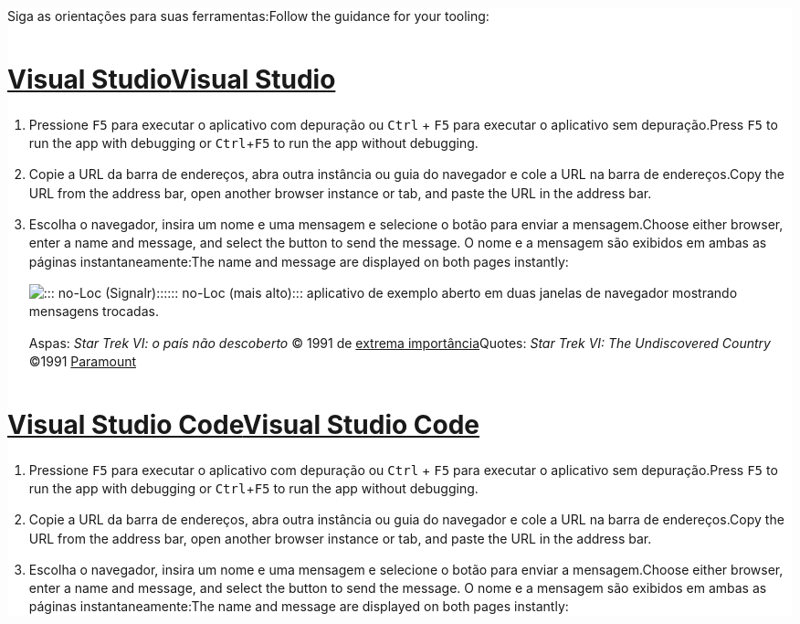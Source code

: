 <span data-ttu-id="d8c00-372">Siga as orientações para suas ferramentas:</span><span class="sxs-lookup"><span data-stu-id="d8c00-372">Follow the guidance for your tooling:</span></span>

# <a name="visual-studio"></a>[<span data-ttu-id="d8c00-373">Visual Studio</span><span class="sxs-lookup"><span data-stu-id="d8c00-373">Visual Studio</span></span>](#tab/visual-studio)

1. <span data-ttu-id="d8c00-374">Pressione <kbd>F5</kbd> para executar o aplicativo com depuração ou <kbd>Ctrl</kbd> + <kbd>F5</kbd> para executar o aplicativo sem depuração.</span><span class="sxs-lookup"><span data-stu-id="d8c00-374">Press <kbd>F5</kbd> to run the app with debugging or <kbd>Ctrl</kbd>+<kbd>F5</kbd> to run the app without debugging.</span></span>

1. <span data-ttu-id="d8c00-375">Copie a URL da barra de endereços, abra outra instância ou guia do navegador e cole a URL na barra de endereços.</span><span class="sxs-lookup"><span data-stu-id="d8c00-375">Copy the URL from the address bar, open another browser instance or tab, and paste the URL in the address bar.</span></span>

1. <span data-ttu-id="d8c00-376">Escolha o navegador, insira um nome e uma mensagem e selecione o botão para enviar a mensagem.</span><span class="sxs-lookup"><span data-stu-id="d8c00-376">Choose either browser, enter a name and message, and select the button to send the message.</span></span> <span data-ttu-id="d8c00-377">O nome e a mensagem são exibidos em ambas as páginas instantaneamente:</span><span class="sxs-lookup"><span data-stu-id="d8c00-377">The name and message are displayed on both pages instantly:</span></span>

   ![::: no-Loc (Signalr):::::: no-Loc (mais alto)::: aplicativo de exemplo aberto em duas janelas de navegador mostrando mensagens trocadas.](signalr-blazor/_static/signalr-blazor-finished.png)

   <span data-ttu-id="d8c00-379">Aspas: *Star Trek VI: o país não descoberto* &copy; 1991 de [extrema importância](https://www.paramountmovies.com/movies/star-trek-vi-the-undiscovered-country)</span><span class="sxs-lookup"><span data-stu-id="d8c00-379">Quotes: *Star Trek VI: The Undiscovered Country* &copy;1991 [Paramount](https://www.paramountmovies.com/movies/star-trek-vi-the-undiscovered-country)</span></span>

# <a name="visual-studio-code"></a>[<span data-ttu-id="d8c00-380">Visual Studio Code</span><span class="sxs-lookup"><span data-stu-id="d8c00-380">Visual Studio Code</span></span>](#tab/visual-studio-code)

1. <span data-ttu-id="d8c00-381">Pressione <kbd>F5</kbd> para executar o aplicativo com depuração ou <kbd>Ctrl</kbd> + <kbd>F5</kbd> para executar o aplicativo sem depuração.</span><span class="sxs-lookup"><span data-stu-id="d8c00-381">Press <kbd>F5</kbd> to run the app with debugging or <kbd>Ctrl</kbd>+<kbd>F5</kbd> to run the app without debugging.</span></span>

1. <span data-ttu-id="d8c00-382">Copie a URL da barra de endereços, abra outra instância ou guia do navegador e cole a URL na barra de endereços.</span><span class="sxs-lookup"><span data-stu-id="d8c00-382">Copy the URL from the address bar, open another browser instance or tab, and paste the URL in the address bar.</span></span>

1. <span data-ttu-id="d8c00-383">Escolha o navegador, insira um nome e uma mensagem e selecione o botão para enviar a mensagem.</span><span class="sxs-lookup"><span data-stu-id="d8c00-383">Choose either browser, enter a name and message, and select the button to send the message.</span></span> <span data-ttu-id="d8c00-384">O nome e a mensagem são exibidos em ambas as páginas instantaneamente:</span><span class="sxs-lookup"><span data-stu-id="d8c00-384">The name and message are displayed on both pages instantly:</span></span>
